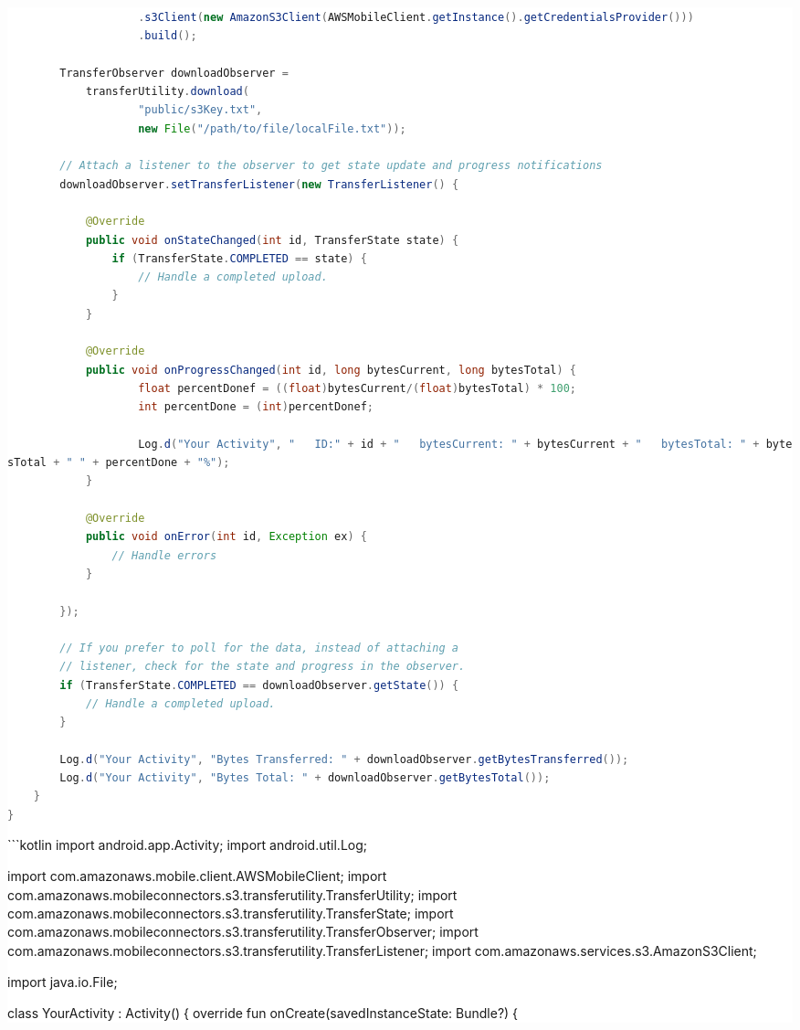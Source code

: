 ```java
                    .s3Client(new AmazonS3Client(AWSMobileClient.getInstance().getCredentialsProvider()))
                    .build();

        TransferObserver downloadObserver =
            transferUtility.download(
                    "public/s3Key.txt",
                    new File("/path/to/file/localFile.txt"));

        // Attach a listener to the observer to get state update and progress notifications
        downloadObserver.setTransferListener(new TransferListener() {

            @Override
            public void onStateChanged(int id, TransferState state) {
                if (TransferState.COMPLETED == state) {
                    // Handle a completed upload.
                }
            }

            @Override
            public void onProgressChanged(int id, long bytesCurrent, long bytesTotal) {
                    float percentDonef = ((float)bytesCurrent/(float)bytesTotal) * 100;
                    int percentDone = (int)percentDonef;

                    Log.d("Your Activity", "   ID:" + id + "   bytesCurrent: " + bytesCurrent + "   bytesTotal: " + bytesTotal + " " + percentDone + "%");
            }

            @Override
            public void onError(int id, Exception ex) {
                // Handle errors
            }

        });

        // If you prefer to poll for the data, instead of attaching a
        // listener, check for the state and progress in the observer.
        if (TransferState.COMPLETED == downloadObserver.getState()) {
            // Handle a completed upload.
        }

        Log.d("Your Activity", "Bytes Transferred: " + downloadObserver.getBytesTransferred());
        Log.d("Your Activity", "Bytes Total: " + downloadObserver.getBytesTotal());
    }
}
```
</div>
<div id="kotlin" class="tab-content">
```kotlin
import android.app.Activity;
import android.util.Log;

import com.amazonaws.mobile.client.AWSMobileClient;
import com.amazonaws.mobileconnectors.s3.transferutility.TransferUtility;
import com.amazonaws.mobileconnectors.s3.transferutility.TransferState;
import com.amazonaws.mobileconnectors.s3.transferutility.TransferObserver;
import com.amazonaws.mobileconnectors.s3.transferutility.TransferListener;
import com.amazonaws.services.s3.AmazonS3Client;

import java.io.File;

class YourActivity : Activity() {
    override fun onCreate(savedInstanceState: Bundle?) {
```